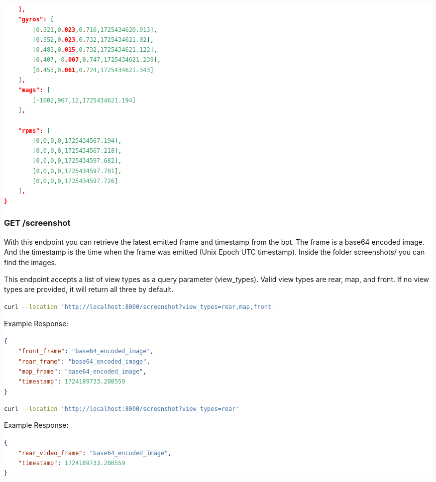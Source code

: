 ```JSON
    ],
    "gyros": [
        [0.521,0.023,0.716,1725434620.913],
        [0.552,0.023,0.732,1725434621.02],
        [0.483,0.015,0.732,1725434621.122],
        [0.407,-0.007,0.747,1725434621.239],
        [0.453,0.061,0.724,1725434621.343]
    ],
    "mags": [
        [-1002,967,12,1725434621.194]
    ],

    "rpms": [
        [0,0,0,0,1725434567.194],
        [0,0,0,0,1725434567.218],
        [0,0,0,0,1725434597.682],
        [0,0,0,0,1725434597.701],
        [0,0,0,0,1725434597.726]
    ],
}
```

### GET /screenshot

With this endpoint you can retrieve the latest emitted frame and timestamp from the bot. The frame is a base64 encoded image. And the timestamp is the time when the frame was emitted (Unix Epoch UTC timestamp).
Inside the folder screenshots/ you can find the images.

This endpoint accepts a list of view types as a query parameter (view_types). Valid view types are rear, map, and front. If no view types are provided, it will return all three by default.

```bash
curl --location 'http://localhost:8000/screenshot?view_types=rear,map,front'
```

Example Response:

```JSON
{
    "front_frame": "base64_encoded_image",
    "rear_frame": "base64_encoded_image",
    "map_frame": "base64_encoded_image",
    "timestamp": 1724189733.208559
}
```

```bash
curl --location 'http://localhost:8000/screenshot?view_types=rear'
```

Example Response:

```JSON
{
    "rear_video_frame": "base64_encoded_image",
    "timestamp": 1724189733.208559
}
```
